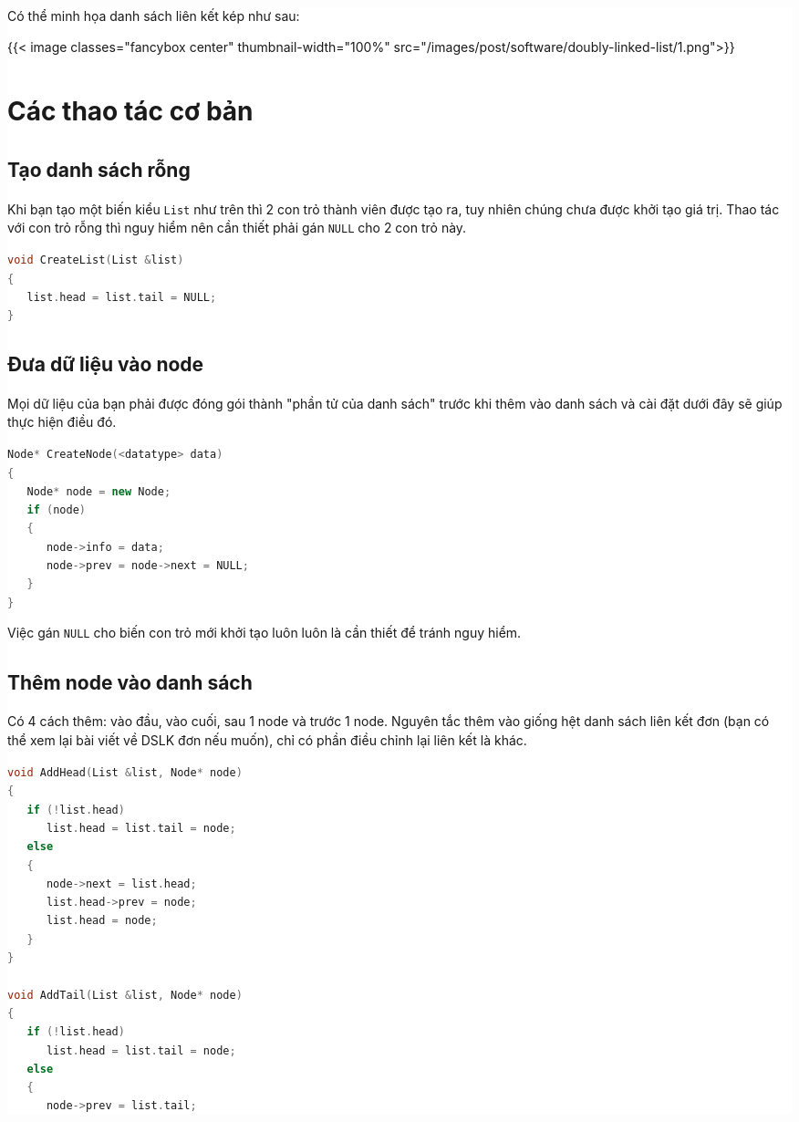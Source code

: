 Có thể minh họa danh sách liên kết kép như sau:

{{< image classes="fancybox center" thumbnail-width="100%" src="/images/post/software/doubly-linked-list/1.png">}}

# Các thao tác cơ bản

## Tạo danh sách rỗng

Khi bạn tạo một biến kiểu `List` như trên thì 2 con trỏ thành viên được tạo ra, tuy nhiên chúng chưa được khởi tạo giá trị. Thao tác với con trỏ rỗng thì nguy hiểm nên cần thiết phải gán `NULL` cho 2 con trỏ này.

```cpp
void CreateList(List &list)
{
   list.head = list.tail = NULL;
}
```

## Đưa dữ liệu vào node

Mọi dữ liệu của bạn phải được đóng gói thành "phần tử của danh sách" trước khi thêm vào danh sách và cài đặt dưới đây sẽ giúp thực hiện điều đó.

```cpp
Node* CreateNode(<datatype> data)
{
   Node* node = new Node;
   if (node)
   {
      node->info = data;
      node->prev = node->next = NULL;
   }
}
```

Việc gán `NULL` cho biến con trỏ mới khởi tạo luôn luôn là cần thiết để tránh nguy hiểm.

## Thêm node vào danh sách

Có 4 cách thêm: vào đầu, vào cuối, sau 1 node và trước 1 node. Nguyên tắc thêm vào giống hệt danh sách liên kết đơn (bạn có thể xem lại bài viết về DSLK đơn nếu muốn), chỉ có phần điều chỉnh lại liên kết là khác.

```cpp
void AddHead(List &list, Node* node)
{
   if (!list.head)
      list.head = list.tail = node;
   else
   {
      node->next = list.head;
      list.head->prev = node;
      list.head = node;
   }
}

void AddTail(List &list, Node* node)
{
   if (!list.head)
      list.head = list.tail = node;
   else
   {
      node->prev = list.tail;
```